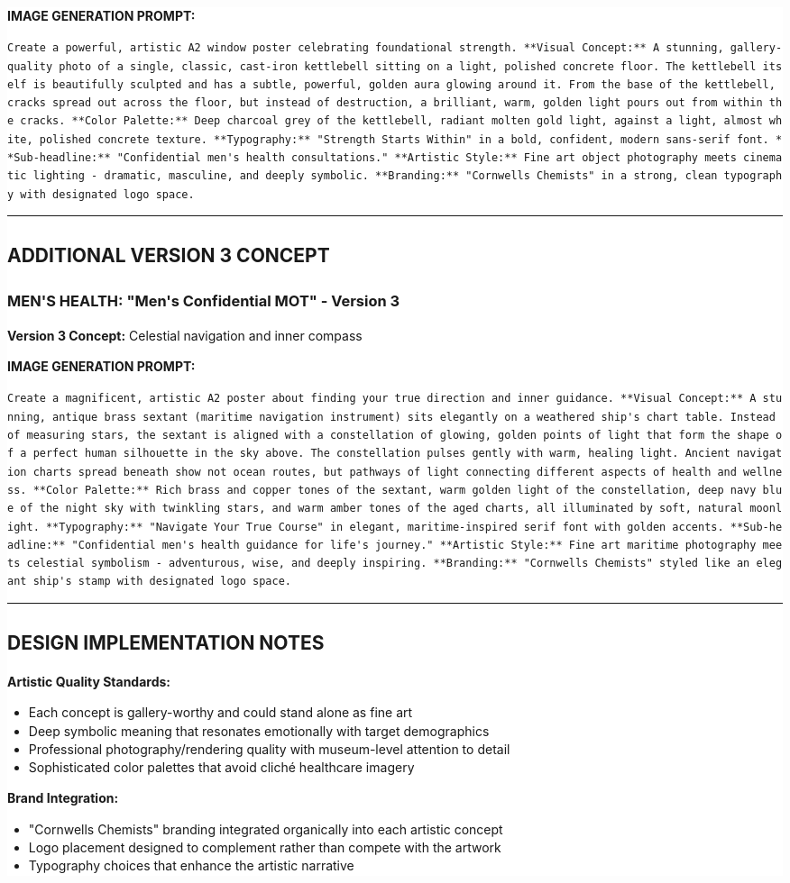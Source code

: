 **IMAGE GENERATION PROMPT:**
```
Create a powerful, artistic A2 window poster celebrating foundational strength. **Visual Concept:** A stunning, gallery-quality photo of a single, classic, cast-iron kettlebell sitting on a light, polished concrete floor. The kettlebell itself is beautifully sculpted and has a subtle, powerful, golden aura glowing around it. From the base of the kettlebell, cracks spread out across the floor, but instead of destruction, a brilliant, warm, golden light pours out from within the cracks. **Color Palette:** Deep charcoal grey of the kettlebell, radiant molten gold light, against a light, almost white, polished concrete texture. **Typography:** "Strength Starts Within" in a bold, confident, modern sans-serif font. **Sub-headline:** "Confidential men's health consultations." **Artistic Style:** Fine art object photography meets cinematic lighting - dramatic, masculine, and deeply symbolic. **Branding:** "Cornwells Chemists" in a strong, clean typography with designated logo space.
```

---

## ADDITIONAL VERSION 3 CONCEPT

### MEN'S HEALTH: "Men's Confidential MOT" - Version 3
**Version 3 Concept:** Celestial navigation and inner compass

**IMAGE GENERATION PROMPT:**
```
Create a magnificent, artistic A2 poster about finding your true direction and inner guidance. **Visual Concept:** A stunning, antique brass sextant (maritime navigation instrument) sits elegantly on a weathered ship's chart table. Instead of measuring stars, the sextant is aligned with a constellation of glowing, golden points of light that form the shape of a perfect human silhouette in the sky above. The constellation pulses gently with warm, healing light. Ancient navigation charts spread beneath show not ocean routes, but pathways of light connecting different aspects of health and wellness. **Color Palette:** Rich brass and copper tones of the sextant, warm golden light of the constellation, deep navy blue of the night sky with twinkling stars, and warm amber tones of the aged charts, all illuminated by soft, natural moonlight. **Typography:** "Navigate Your True Course" in elegant, maritime-inspired serif font with golden accents. **Sub-headline:** "Confidential men's health guidance for life's journey." **Artistic Style:** Fine art maritime photography meets celestial symbolism - adventurous, wise, and deeply inspiring. **Branding:** "Cornwells Chemists" styled like an elegant ship's stamp with designated logo space.
```

---

## DESIGN IMPLEMENTATION NOTES

**Artistic Quality Standards:**
- Each concept is gallery-worthy and could stand alone as fine art
- Deep symbolic meaning that resonates emotionally with target demographics
- Professional photography/rendering quality with museum-level attention to detail
- Sophisticated color palettes that avoid cliché healthcare imagery

**Brand Integration:**
- "Cornwells Chemists" branding integrated organically into each artistic concept
- Logo placement designed to complement rather than compete with the artwork
- Typography choices that enhance the artistic narrative
